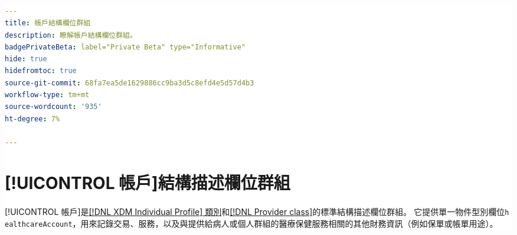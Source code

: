 ```yaml
---
title: 帳戶結構欄位群組
description: 瞭解帳戶結構欄位群組。
badgePrivateBeta: label="Private Beta" type="Informative"
hide: true
hidefromtoc: true
source-git-commit: 68fa7ea5de1629886cc9ba3d5c8efd4e5d57d4b3
workflow-type: tm+mt
source-wordcount: '935'
ht-degree: 7%

---
```


# [!UICONTROL 帳戶]結構描述欄位群組

[!UICONTROL 帳戶]是[[!DNL XDM Individual Profile] 類別](../../classes/individual-profile.md)和[[!DNL Provider class]](../../classes/provider.md)的標準結構描述欄位群組。 它提供單一物件型別欄位`healthcareAccount`，用來記錄交易、服務，以及與提供給病人或個人群組的醫療保健服務相關的其他財務資訊（例如保單或帳單用途）。
